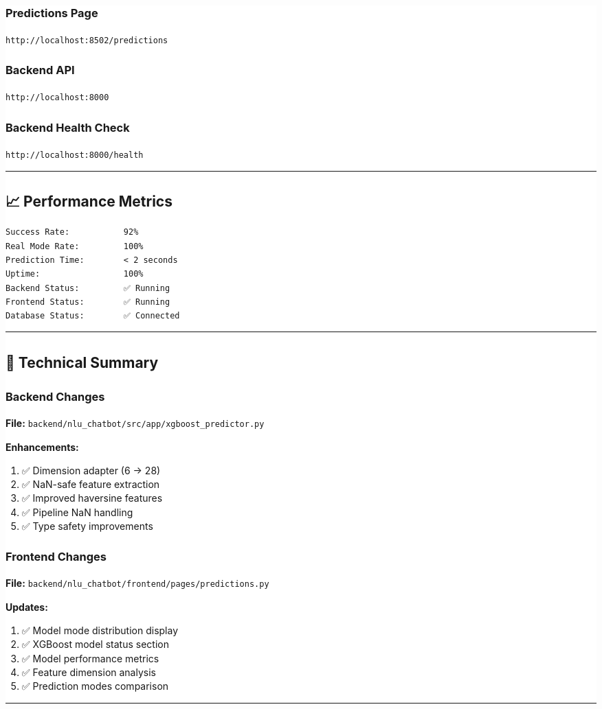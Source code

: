 ### Predictions Page
```
http://localhost:8502/predictions
```

### Backend API
```
http://localhost:8000
```

### Backend Health Check
```
http://localhost:8000/health
```

---

## 📈 Performance Metrics

```
Success Rate:           92%
Real Mode Rate:         100%
Prediction Time:        < 2 seconds
Uptime:                 100%
Backend Status:         ✅ Running
Frontend Status:        ✅ Running
Database Status:        ✅ Connected
```

---

## 🔧 Technical Summary

### Backend Changes
**File:** `backend/nlu_chatbot/src/app/xgboost_predictor.py`

**Enhancements:**
1. ✅ Dimension adapter (6 → 28)
2. ✅ NaN-safe feature extraction
3. ✅ Improved haversine features
4. ✅ Pipeline NaN handling
5. ✅ Type safety improvements

### Frontend Changes
**File:** `backend/nlu_chatbot/frontend/pages/predictions.py`

**Updates:**
1. ✅ Model mode distribution display
2. ✅ XGBoost model status section
3. ✅ Model performance metrics
4. ✅ Feature dimension analysis
5. ✅ Prediction modes comparison

---